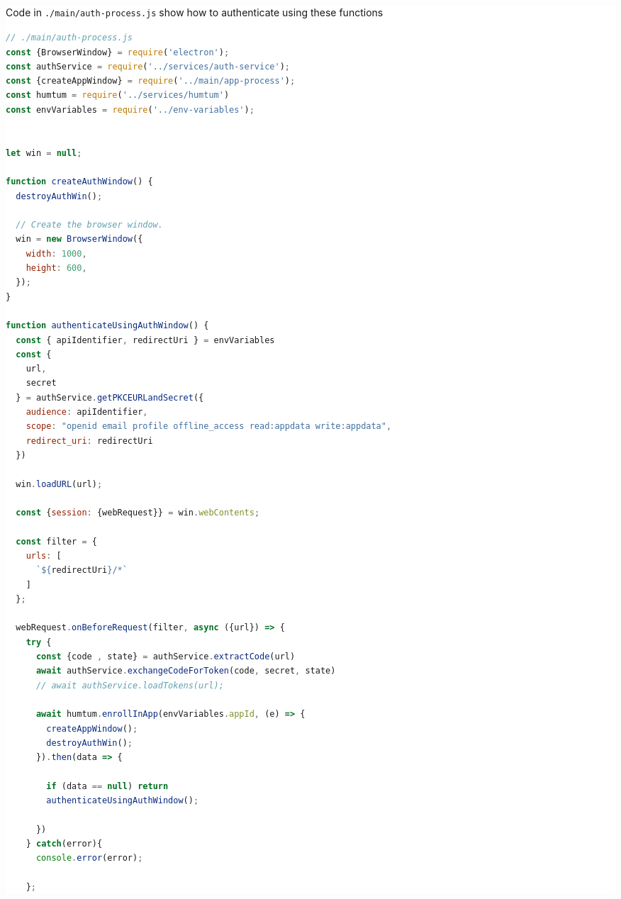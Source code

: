 
Code in `./main/auth-process.js` show how to authenticate using these functions

```javascript
// ./main/auth-process.js 
const {BrowserWindow} = require('electron');
const authService = require('../services/auth-service');
const {createAppWindow} = require('../main/app-process');
const humtum = require('../services/humtum')
const envVariables = require('../env-variables');


let win = null;

function createAuthWindow() {
  destroyAuthWin();

  // Create the browser window.
  win = new BrowserWindow({
    width: 1000,
    height: 600,
  });
}

function authenticateUsingAuthWindow() {
  const { apiIdentifier, redirectUri } = envVariables
  const {
    url,
    secret
  } = authService.getPKCEURLandSecret({
    audience: apiIdentifier,
    scope: "openid email profile offline_access read:appdata write:appdata",
    redirect_uri: redirectUri
  })

  win.loadURL(url);

  const {session: {webRequest}} = win.webContents;

  const filter = {
    urls: [
      `${redirectUri}/*`
    ]
  };

  webRequest.onBeforeRequest(filter, async ({url}) => {
    try {
      const {code , state} = authService.extractCode(url)
      await authService.exchangeCodeForToken(code, secret, state)
      // await authService.loadTokens(url);

      await humtum.enrollInApp(envVariables.appId, (e) => {
        createAppWindow();
        destroyAuthWin();
      }).then(data => {

        if (data == null) return
        authenticateUsingAuthWindow();

      })
    } catch(error){
      console.error(error);

    };

```